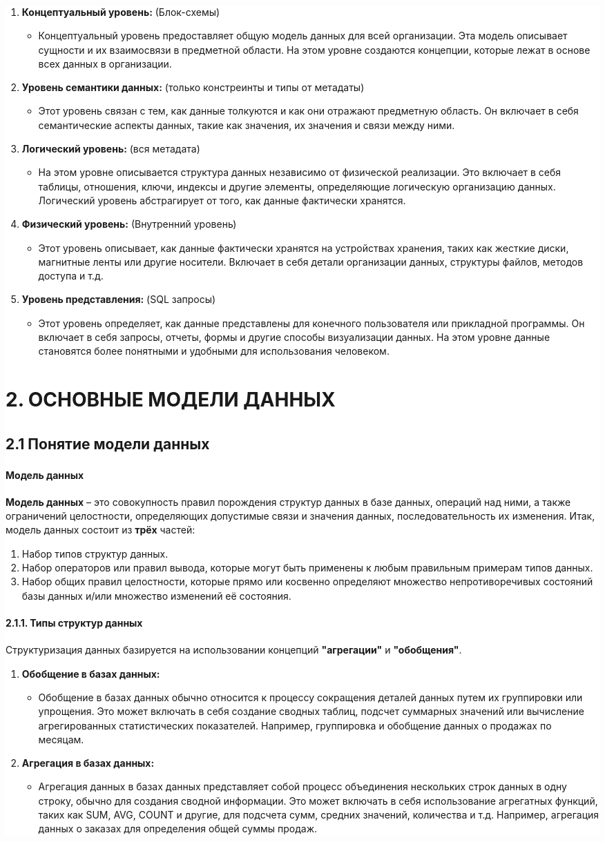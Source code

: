 1. **Концептуальный уровень:** (Блок-схемы)
   - Концептуальный уровень предоставляет общую модель данных для всей организации. Эта модель описывает сущности и их взаимосвязи в предметной области. На этом уровне создаются концепции, которые лежат в основе всех данных в организации.

2. **Уровень семантики данных:** (только констреинты и типы от метадаты)
   - Этот уровень связан с тем, как данные толкуются и как они отражают предметную область. Он включает в себя семантические аспекты данных, такие как значения, их значения и связи между ними.

3. **Логический уровень:** (вся метадата)
   - На этом уровне описывается структура данных независимо от физической реализации. Это включает в себя таблицы, отношения, ключи, индексы и другие элементы, определяющие логическую организацию данных. Логический уровень абстрагирует от того, как данные фактически хранятся.

4. **Физический уровень:** (Внутренний уровень)
   - Этот уровень описывает, как данные фактически хранятся на устройствах хранения, таких как жесткие диски, магнитные ленты или другие носители. Включает в себя детали организации данных, структуры файлов, методов доступа и т.д.

5. **Уровень представления:** (SQL запросы)
   - Этот уровень определяет, как данные представлены для конечного пользователя или прикладной программы. Он включает в себя запросы, отчеты, формы и другие способы визуализации данных. На этом уровне данные становятся более понятными и удобными для использования человеком.

# 2. ОСНОВНЫЕ МОДЕЛИ ДАННЫХ

## 2.1 Понятие модели данных

#### Модель данных

**Модель данных** – это совокупность правил порождения структур данных в базе данных, операций над ними, а также ограничений целостности, определяющих допустимые связи и значения данных, последовательность их изменения.
Итак, модель данных состоит из **трёх** частей:

   1. Набор типов структур данных.
   2. Набор операторов или правил вывода, которые могут быть применены к любым правильным примерам типов данных.
   3. Набор общих правил целостности, которые прямо или косвенно определяют множество непротиворечивых состояний базы данных и/или множество изменений её состояния.

#### 2.1.1. Типы структур данных
Структуризация данных базируется на использовании концепций **"агрегации"** и **"обобщения"**.

1. **Обобщение в базах данных:**
   - Обобщение в базах данных обычно относится к процессу сокращения деталей данных путем их группировки или упрощения. Это может включать в себя создание сводных таблиц, подсчет суммарных значений или вычисление агрегированных статистических показателей. Например, группировка и обобщение данных о продажах по месяцам.

2. **Агрегация в базах данных:**
   - Агрегация данных в базах данных представляет собой процесс объединения нескольких строк данных в одну строку, обычно для создания сводной информации. Это может включать в себя использование агрегатных функций, таких как SUM, AVG, COUNT и другие, для подсчета сумм, средних значений, количества и т.д. Например, агрегация данных о заказах для определения общей суммы продаж.
